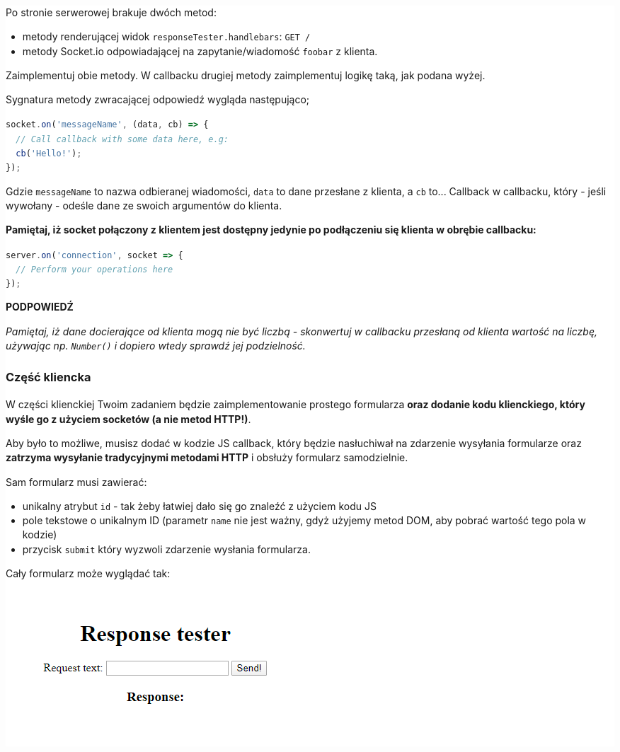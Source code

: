 Po stronie serwerowej brakuje dwóch metod:
 
- metody renderującej widok `responseTester.handlebars`: `GET /`
- metody Socket.io odpowiadającej na zapytanie/wiadomość `foobar` z klienta.

Zaimplementuj obie metody. W callbacku drugiej metody zaimplementuj logikę taką, jak podana wyżej. 

Sygnatura metody zwracającej odpowiedź wygląda następująco;

```javascript
socket.on('messageName', (data, cb) => {
  // Call callback with some data here, e.g:
  cb('Hello!');
});
```

Gdzie `messageName` to nazwa odbieranej wiadomości, `data` to dane przesłane z klienta, a `cb` to... Callback
w callbacku, który - jeśli wywołany - odeśle dane ze swoich argumentów do klienta.

**Pamiętaj, iż socket połączony z klientem jest dostępny jedynie po podłączeniu się klienta w obrębie callbacku:**

```javascript
server.on('connection', socket => {
  // Perform your operations here
});
```

**PODPOWIEDŹ**

*Pamiętaj, iż dane docierające od klienta mogą nie być liczbą - skonwertuj w callbacku przesłaną od klienta wartość na liczbę,
używając np. `Number()` i dopiero wtedy sprawdź jej podzielność.*

### Część kliencka

W części klienckiej Twoim zadaniem będzie zaimplementowanie prostego formularza **oraz dodanie kodu klienckiego,
który wyśle go z użyciem socketów (a nie metod HTTP!)**.

Aby było to możliwe, musisz dodać w kodzie JS callback, który będzie nasłuchiwał na zdarzenie wysyłania formularze
oraz **zatrzyma wysyłanie tradycyjnymi metodami HTTP** i obsłuży formularz samodzielnie.

Sam formularz musi zawierać:

- unikalny atrybut `id` - tak żeby łatwiej dało się go znaleźć z użyciem kodu JS
- pole tekstowe o unikalnym ID (parametr `name` nie jest ważny, gdyż użyjemy metod DOM, aby pobrać wartość tego
pola w kodzie)
- przycisk `submit` który wyzwoli zdarzenie wysłania formularza.

Cały formularz może wyglądać tak:

![Formularz](images/form.png)
